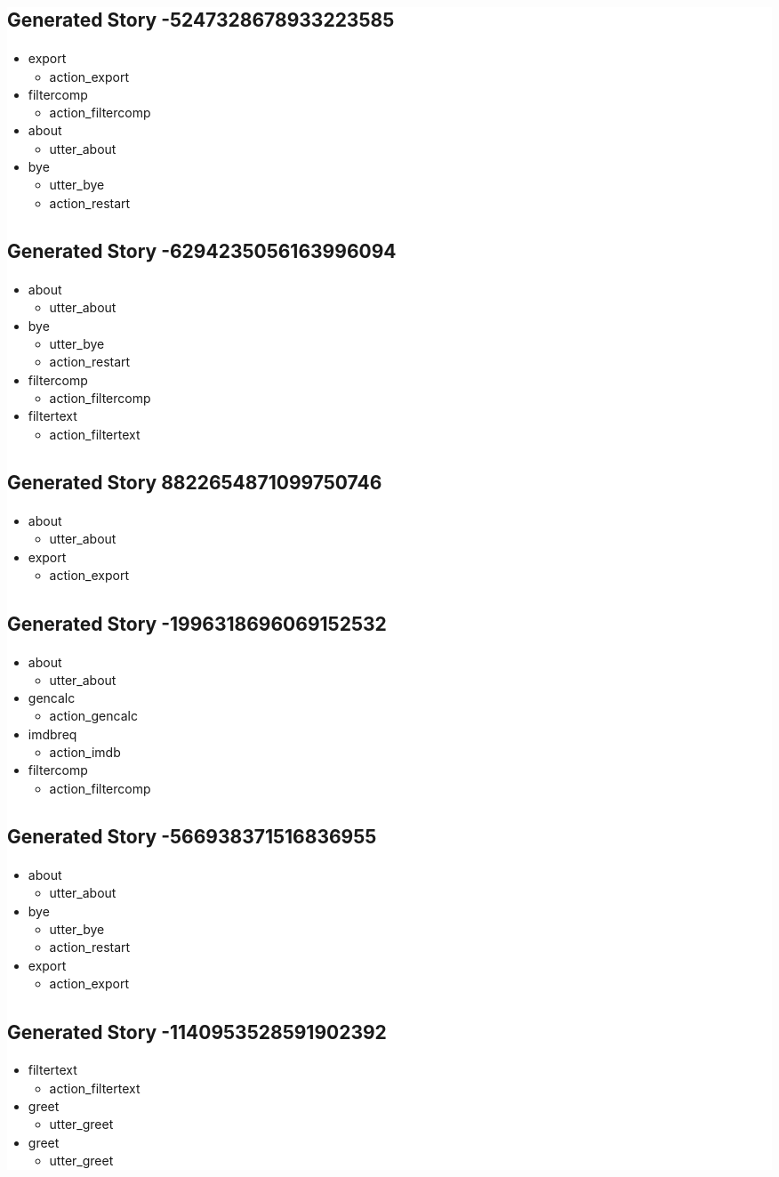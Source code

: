 ## Generated Story -5247328678933223585
* export
    - action_export
* filtercomp
    - action_filtercomp
* about
    - utter_about
* bye
    - utter_bye
    - action_restart

## Generated Story -6294235056163996094
* about
    - utter_about
* bye
    - utter_bye
    - action_restart
* filtercomp
    - action_filtercomp
* filtertext
    - action_filtertext

## Generated Story 8822654871099750746
* about
    - utter_about
* export
    - action_export

## Generated Story -1996318696069152532
* about
    - utter_about
* gencalc
    - action_gencalc
* imdbreq
    - action_imdb
* filtercomp
    - action_filtercomp

## Generated Story -566938371516836955
* about
    - utter_about
* bye
    - utter_bye
    - action_restart
* export
    - action_export

## Generated Story -1140953528591902392
* filtertext
    - action_filtertext
* greet
    - utter_greet
* greet
    - utter_greet
